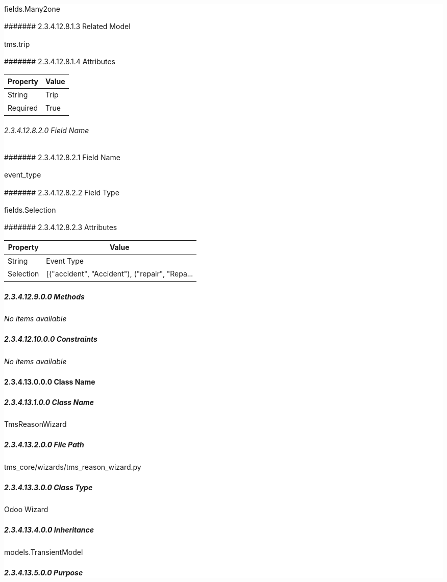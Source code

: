 fields.Many2one

####### 2.3.4.12.8.1.3 Related Model

tms.trip

####### 2.3.4.12.8.1.4 Attributes

| Property | Value |
|----------|-------|
| String | Trip |
| Required | True |

###### 2.3.4.12.8.2.0 Field Name

####### 2.3.4.12.8.2.1 Field Name

event_type

####### 2.3.4.12.8.2.2 Field Type

fields.Selection

####### 2.3.4.12.8.2.3 Attributes

| Property | Value |
|----------|-------|
| String | Event Type |
| Selection | [(\"accident\", \"Accident\"), (\"repair\", \"Repa... |

##### 2.3.4.12.9.0.0 Methods

*No items available*

##### 2.3.4.12.10.0.0 Constraints

*No items available*

#### 2.3.4.13.0.0.0 Class Name

##### 2.3.4.13.1.0.0 Class Name

TmsReasonWizard

##### 2.3.4.13.2.0.0 File Path

tms_core/wizards/tms_reason_wizard.py

##### 2.3.4.13.3.0.0 Class Type

Odoo Wizard

##### 2.3.4.13.4.0.0 Inheritance

models.TransientModel

##### 2.3.4.13.5.0.0 Purpose
